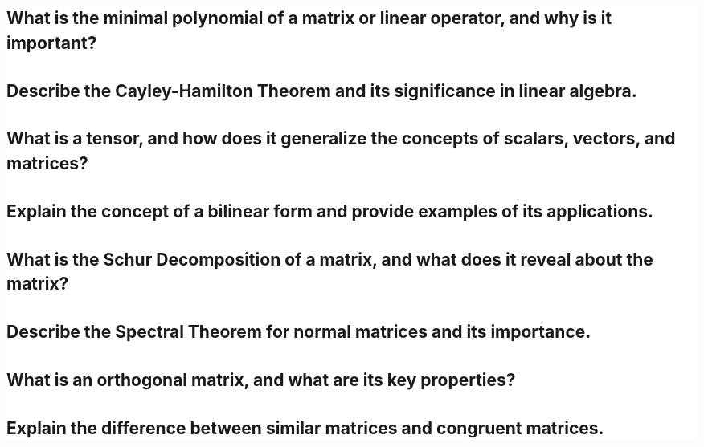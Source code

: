 <div class = "pagebreak"></div>
<div class = "pagebreak"></div>

## What is the minimal polynomial of a matrix or linear operator, and why is it important?

<div class = "pagebreak"></div>
<div class = "pagebreak"></div>

## Describe the Cayley-Hamilton Theorem and its significance in linear algebra.

<div class = "pagebreak"></div>
<div class = "pagebreak"></div>

## What is a tensor, and how does it generalize the concepts of scalars, vectors, and matrices?

<div class = "pagebreak"></div>
<div class = "pagebreak"></div>

## Explain the concept of a bilinear form and provide examples of its applications.

<div class = "pagebreak"></div>
<div class = "pagebreak"></div>

## What is the Schur Decomposition of a matrix, and what does it reveal about the matrix?

<div class = "pagebreak"></div>
<div class = "pagebreak"></div>

## Describe the Spectral Theorem for normal matrices and its importance.

<div class = "pagebreak"></div>
<div class = "pagebreak"></div>

## What is an orthogonal matrix, and what are its key properties?

<div class = "pagebreak"></div>
<div class = "pagebreak"></div>

## Explain the difference between similar matrices and congruent matrices.

<div class = "pagebreak"></div>
<div class = "pagebreak"></div>
